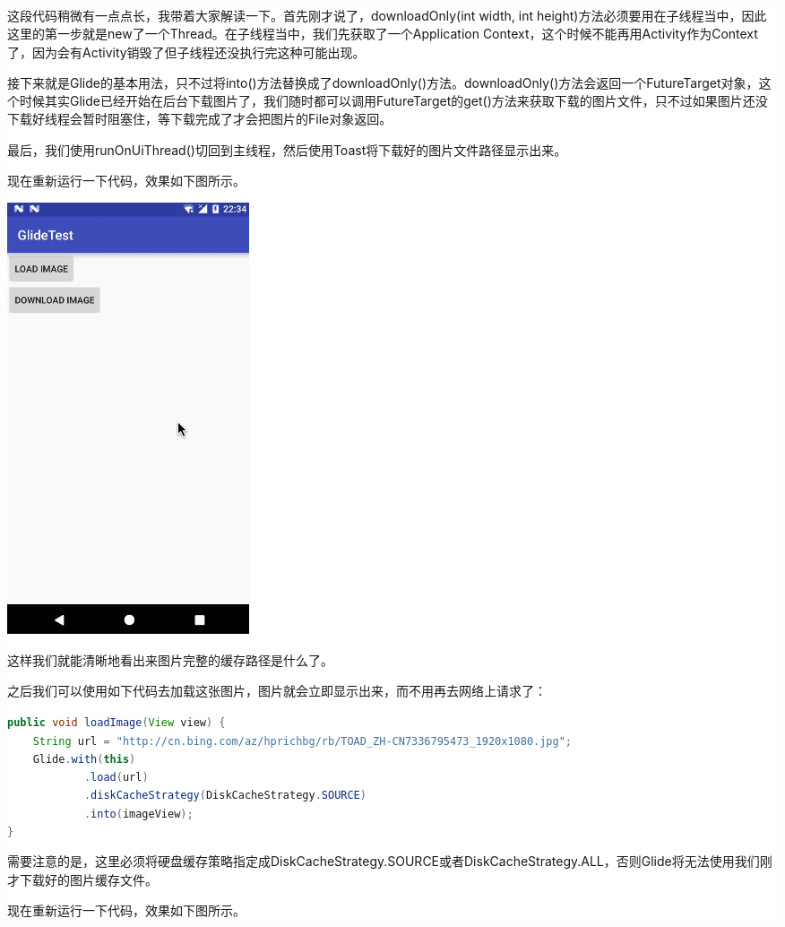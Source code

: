 这段代码稍微有一点点长，我带着大家解读一下。首先刚才说了，downloadOnly(int width, int height)方法必须要用在子线程当中，因此这里的第一步就是new了一个Thread。在子线程当中，我们先获取了一个Application Context，这个时候不能再用Activity作为Context了，因为会有Activity销毁了但子线程还没执行完这种可能出现。

接下来就是Glide的基本用法，只不过将into()方法替换成了downloadOnly()方法。downloadOnly()方法会返回一个FutureTarget对象，这个时候其实Glide已经开始在后台下载图片了，我们随时都可以调用FutureTarget的get()方法来获取下载的图片文件，只不过如果图片还没下载好线程会暂时阻塞住，等下载完成了才会把图片的File对象返回。

最后，我们使用runOnUiThread()切回到主线程，然后使用Toast将下载好的图片文件路径显示出来。

现在重新运行一下代码，效果如下图所示。

![](../../../img/glide-10.gif)

这样我们就能清晰地看出来图片完整的缓存路径是什么了。

之后我们可以使用如下代码去加载这张图片，图片就会立即显示出来，而不用再去网络上请求了：
```java
public void loadImage(View view) {
    String url = "http://cn.bing.com/az/hprichbg/rb/TOAD_ZH-CN7336795473_1920x1080.jpg";
    Glide.with(this)
            .load(url)
            .diskCacheStrategy(DiskCacheStrategy.SOURCE)
            .into(imageView);
}
```

需要注意的是，这里必须将硬盘缓存策略指定成DiskCacheStrategy.SOURCE或者DiskCacheStrategy.ALL，否则Glide将无法使用我们刚才下载好的图片缓存文件。

现在重新运行一下代码，效果如下图所示。
